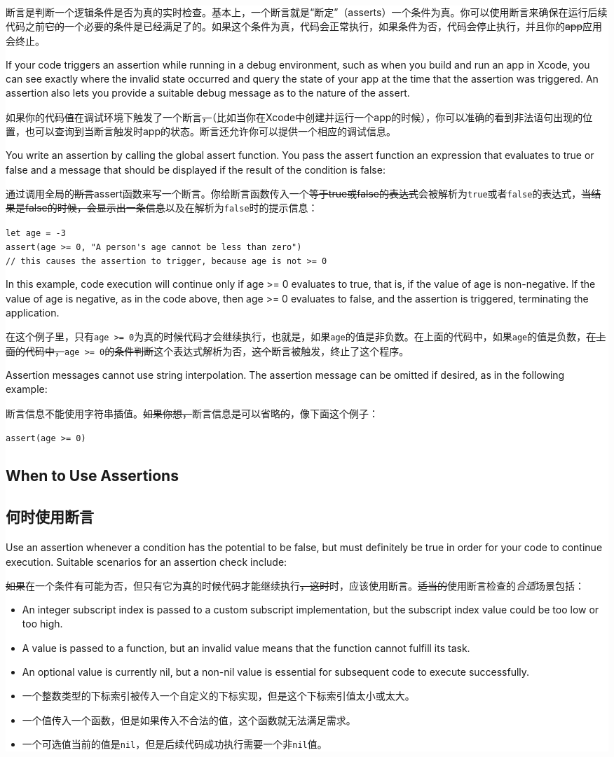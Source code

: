 断言是判断一个逻辑条件是否为真的实时检查。基本上，一个断言就是“断定”（asserts）一个条件为真。你可以使用断言来确保在运行后续代码之前<del>它的</del>一个必要的条件是已经满足了的。如果这个条件为真，代码会正常执行，如果条件为否，代码会停止执行，并且你的<del>app</del>应用会终止。

If your code triggers an assertion while running in a debug environment, such as when you build and run an app in Xcode, you can see exactly where the invalid state occurred and query the state of your app at the time that the assertion was triggered. An assertion also lets you provide a suitable debug message as to the nature of the assert.

如果你的代码<del>值</del>在调试环境下触发了一个断言<del>，</del>（比如当你在Xcode中创建并运行一个app的时候），你可以准确的看到非法语句出现的位置，也可以查询到当断言触发时app的状态。断言还允许你可以提供一个相应的调试信息。

You write an assertion by calling the global assert function. You pass the assert function an expression that evaluates to true or false and a message that should be displayed if the result of the condition is false:

通过调用全局的<del>断言</del>assert函数来写一个断言。你给断言函数传入一个<del>等于true或false的表达式</del>会被解析为`true`或者`false`的表达式，<del>当结果是false的时候，会显示出一条信息</del>以及在解析为`false`时的提示信息：

```
let age = -3
assert(age >= 0, "A person's age cannot be less than zero")
// this causes the assertion to trigger, because age is not >= 0
```

In this example, code execution will continue only if age >= 0 evaluates to true, that is, if the value of age is non-negative. If the value of age is negative, as in the code above, then age >= 0 evaluates to false, and the assertion is triggered, terminating the application.

在这个例子里，只有`age >= 0`为真的时候代码才会继续执行，也就是，如果`age`的值是非负数。在上面的代码中，如果`age`的值是负数，<del>在上面的代码中，</del>`age >= 0`<del>的条件判断</del>这个表达式解析为否，<del>这个</del>断言被触发，终止了这个程序。

Assertion messages cannot use string interpolation. The assertion message can be omitted if desired, as in the following example:

断言信息不能使用字符串插值。<del>如果你想，</del>断言信息<del>是</del>可以省略<del>的</del>，像下面这个例子：

```
assert(age >= 0)
```

## When to Use Assertions
## 何时使用断言

Use an assertion whenever a condition has the potential to be false, but must definitely be true in order for your code to continue execution. Suitable scenarios for an assertion check include:

<del>如果</del>在一个条件有可能为否，但只有它为真的时候代码才能继续执行<del>，这时</del>时，应该使用断言。<del>适当的</del>使用断言检查的*合适*场景包括：

- An integer subscript index is passed to a custom subscript implementation, but the subscript index value could be too low or too high.
- A value is passed to a function, but an invalid value means that the function cannot fulfill its task.
- An optional value is currently nil, but a non-nil value is essential for subsequent code to execute successfully.

- 一个整数类型的下标索引被传入一个自定义的下标实现，但是这个下标索引值太小或太大。
- 一个值传入一个函数，但是如果传入不合法的值，这个函数就无法满足需求。
- 一个可选值当前的值是`nil`，但是后续代码成功执行需要一个非`nil`值。
